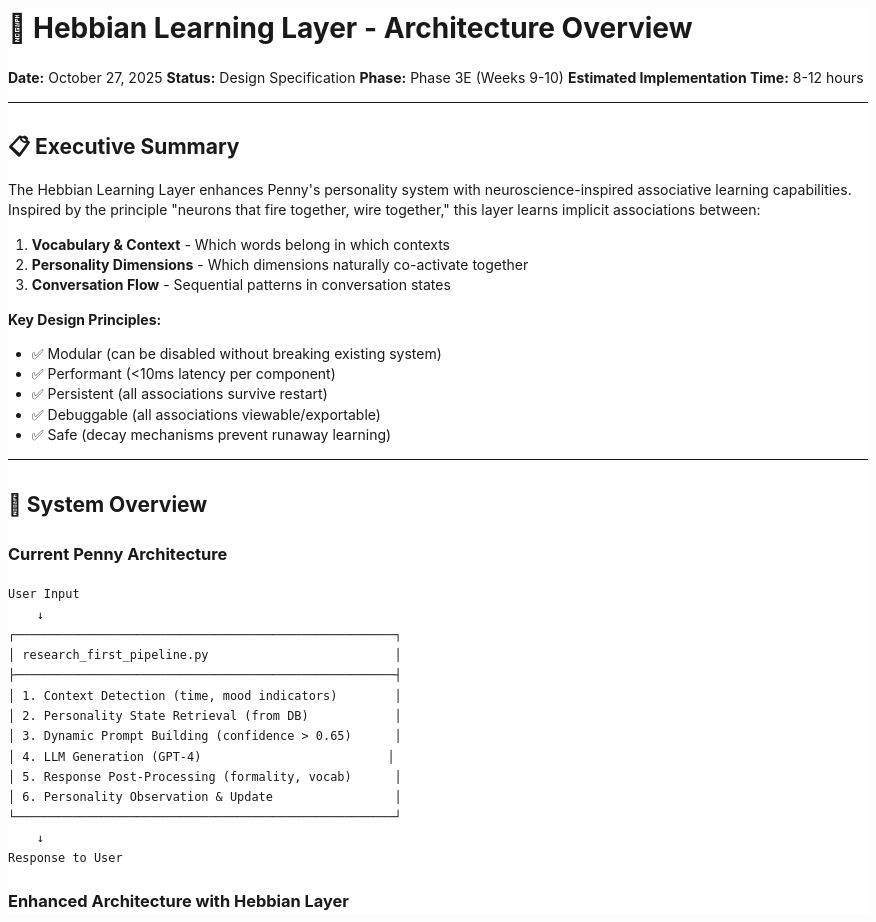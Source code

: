 # 🧠 Hebbian Learning Layer - Architecture Overview

**Date:** October 27, 2025
**Status:** Design Specification
**Phase:** Phase 3E (Weeks 9-10)
**Estimated Implementation Time:** 8-12 hours

---

## 📋 Executive Summary

The Hebbian Learning Layer enhances Penny's personality system with neuroscience-inspired associative learning capabilities. Inspired by the principle "neurons that fire together, wire together," this layer learns implicit associations between:

1. **Vocabulary & Context** - Which words belong in which contexts
2. **Personality Dimensions** - Which dimensions naturally co-activate together
3. **Conversation Flow** - Sequential patterns in conversation states

**Key Design Principles:**
- ✅ Modular (can be disabled without breaking existing system)
- ✅ Performant (<10ms latency per component)
- ✅ Persistent (all associations survive restart)
- ✅ Debuggable (all associations viewable/exportable)
- ✅ Safe (decay mechanisms prevent runaway learning)

---

## 🎯 System Overview

### **Current Penny Architecture**

```
User Input
    ↓
┌─────────────────────────────────────────────────────┐
│ research_first_pipeline.py                          │
├─────────────────────────────────────────────────────┤
│ 1. Context Detection (time, mood indicators)        │
│ 2. Personality State Retrieval (from DB)            │
│ 3. Dynamic Prompt Building (confidence > 0.65)      │
│ 4. LLM Generation (GPT-4)                          │
│ 5. Response Post-Processing (formality, vocab)      │
│ 6. Personality Observation & Update                 │
└─────────────────────────────────────────────────────┘
    ↓
Response to User
```

### **Enhanced Architecture with Hebbian Layer**

